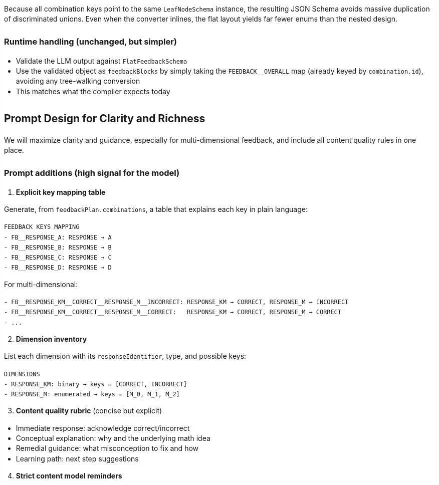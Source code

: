 Because all combination keys point to the same `LeafNodeSchema` instance, the resulting JSON Schema avoids massive duplication of discriminated unions. Even when the converter inlines, the flat layout yields far fewer enums than the nested design.

### Runtime handling (unchanged, but simpler)

- Validate the LLM output against `FlatFeedbackSchema`
- Use the validated object as `feedbackBlocks` by simply taking the `FEEDBACK__OVERALL` map (already keyed by `combination.id`), avoiding any tree-walking conversion
- This matches what the compiler expects today

## Prompt Design for Clarity and Richness

We will maximize clarity and guidance, especially for multi-dimensional feedback, and include all content quality rules in one place.

### Prompt additions (high signal for the model)

1) **Explicit key mapping table**

Generate, from `feedbackPlan.combinations`, a table that explains each key in plain language:

```text
FEEDBACK KEYS MAPPING
- FB__RESPONSE_A: RESPONSE → A
- FB__RESPONSE_B: RESPONSE → B
- FB__RESPONSE_C: RESPONSE → C
- FB__RESPONSE_D: RESPONSE → D
```

For multi-dimensional:

```text
- FB__RESPONSE_KM__CORRECT__RESPONSE_M__INCORRECT: RESPONSE_KM → CORRECT, RESPONSE_M → INCORRECT
- FB__RESPONSE_KM__CORRECT__RESPONSE_M__CORRECT:   RESPONSE_KM → CORRECT, RESPONSE_M → CORRECT
- ...
```

2) **Dimension inventory**

List each dimension with its `responseIdentifier`, type, and possible keys:

```text
DIMENSIONS
- RESPONSE_KM: binary → keys = [CORRECT, INCORRECT]
- RESPONSE_M: enumerated → keys = [M_0, M_1, M_2]
```

3) **Content quality rubric** (concise but explicit)

- Immediate response: acknowledge correct/incorrect
- Conceptual explanation: why and the underlying math idea
- Remedial guidance: what misconception to fix and how
- Learning path: next step suggestions

4) **Strict content model reminders**
